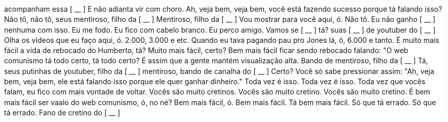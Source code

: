 acompanham essa [ __ ] E não adianta vir
com choro. Ah, veja bem, veja bem, você
está fazendo sucesso porque tá falando
isso? Não tô, não tô, seus mentiroso,
filho da [ __ ] Mentiroso, filho da [ __ ]
Vou mostrar para você aqui, ó. Não tô.
Eu não ganho [ __ ] nenhuma com isso. Eu
me fodo. Eu fico com cabelo branco. Eu
perco amigo. Vamos se [ __ ] tá? suas
[ __ ] de youtuber do [ __ ] Olha os
vídeos que eu faço aqui, ó. 2.000, 3.000
e etc. Quando eu tava pagando pau pro
Jones lá, ó, 6.000 e tanto. É muito mais
fácil a vida de rebocado do Humberto,
tá? Muito mais fácil, certo? Bem mais
fácil ficar sendo rebocado falando: "O
web comunismo tá todo certo, tá todo
certo? É assim que a gente mantém
visualização alta. Bando de mentiroso,
filho da [ __ ] Tá, seus putinhas de
youtuber, filho da [ __ ] mentiroso,
bando de canalha do [ __ ] Certo? Você
só sabe pressionar assim: "Ah, veja bem,
veja bem, ele está falando isso porque
ele quer ganhar dinheiro." Toda vez é
isso. Toda vez é isso. Toda vez que
vocês falam, eu fico com mais vontade de
voltar. Vocês são muito cretinos.
Vocês são muito cretino. Vocês são muito
cretino.
É bem mais fácil ser vaalo do web
comunismo, ó, no né? Bem mais fácil, ó.
Bem mais fácil. Tá bem mais fácil. Só
que tá errado.
Só que tá errado.
Fano de cretino do [ __ ]